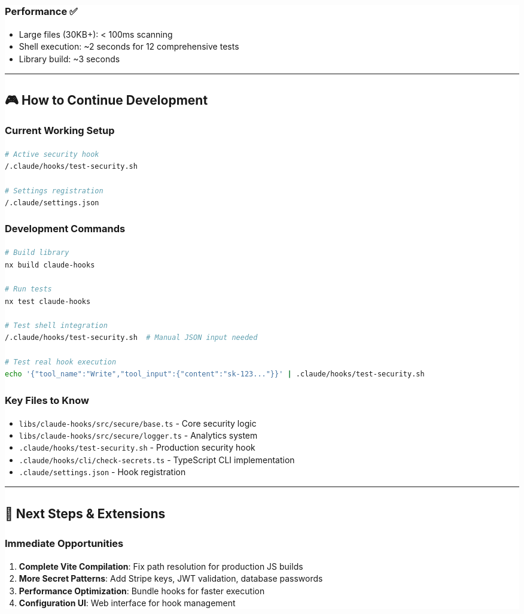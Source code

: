 ### **Performance** ✅
- Large files (30KB+): < 100ms scanning
- Shell execution: ~2 seconds for 12 comprehensive tests
- Library build: ~3 seconds

---

## 🎮 How to Continue Development

### **Current Working Setup**
```bash
# Active security hook
/.claude/hooks/test-security.sh

# Settings registration
/.claude/settings.json
```

### **Development Commands**
```bash
# Build library
nx build claude-hooks

# Run tests
nx test claude-hooks

# Test shell integration
/.claude/hooks/test-security.sh  # Manual JSON input needed

# Test real hook execution
echo '{"tool_name":"Write","tool_input":{"content":"sk-123..."}}' | .claude/hooks/test-security.sh
```

### **Key Files to Know**
- `libs/claude-hooks/src/secure/base.ts` - Core security logic
- `libs/claude-hooks/src/secure/logger.ts` - Analytics system
- `.claude/hooks/test-security.sh` - Production security hook
- `.claude/hooks/cli/check-secrets.ts` - TypeScript CLI implementation
- `.claude/settings.json` - Hook registration

---

## 🚀 Next Steps & Extensions

### **Immediate Opportunities**
1. **Complete Vite Compilation**: Fix path resolution for production JS builds
2. **More Secret Patterns**: Add Stripe keys, JWT validation, database passwords
3. **Performance Optimization**: Bundle hooks for faster execution
4. **Configuration UI**: Web interface for hook management
